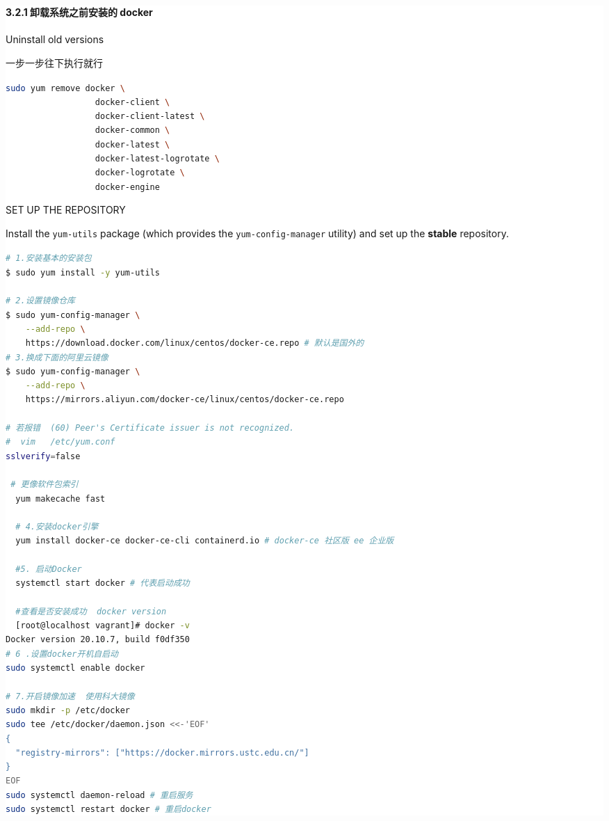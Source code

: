 #### 3.2.1 卸载系统之前安装的 docker

Uninstall old versions

一步一步往下执行就行

```bash
sudo yum remove docker \
                  docker-client \
                  docker-client-latest \
                  docker-common \
                  docker-latest \
                  docker-latest-logrotate \
                  docker-logrotate \
                  docker-engine
```

SET UP THE REPOSITORY

Install the `yum-utils` package (which provides the `yum-config-manager` utility) and set up the **stable** repository.

```bash
# 1.安装基本的安装包
$ sudo yum install -y yum-utils

# 2.设置镜像仓库
$ sudo yum-config-manager \
    --add-repo \
    https://download.docker.com/linux/centos/docker-ce.repo # 默认是国外的
# 3.换成下面的阿里云镜像
$ sudo yum-config-manager \
    --add-repo \
    https://mirrors.aliyun.com/docker-ce/linux/centos/docker-ce.repo 

# 若报错  (60) Peer's Certificate issuer is not recognized.
#  vim   /etc/yum.conf
sslverify=false

 # 更像软件包索引  
  yum makecache fast  
  
  # 4.安装docker引擎
  yum install docker-ce docker-ce-cli containerd.io # docker-ce 社区版 ee 企业版
  
  #5. 启动Docker
  systemctl start docker # 代表启动成功
  
  #查看是否安装成功  docker version
  [root@localhost vagrant]# docker -v
Docker version 20.10.7, build f0df350
# 6 .设置docker开机自启动
sudo systemctl enable docker 

# 7.开启镜像加速  使用科大镜像
sudo mkdir -p /etc/docker
sudo tee /etc/docker/daemon.json <<-'EOF'
{
  "registry-mirrors": ["https://docker.mirrors.ustc.edu.cn/"]
}
EOF
sudo systemctl daemon-reload # 重启服务
sudo systemctl restart docker # 重启docker
```

